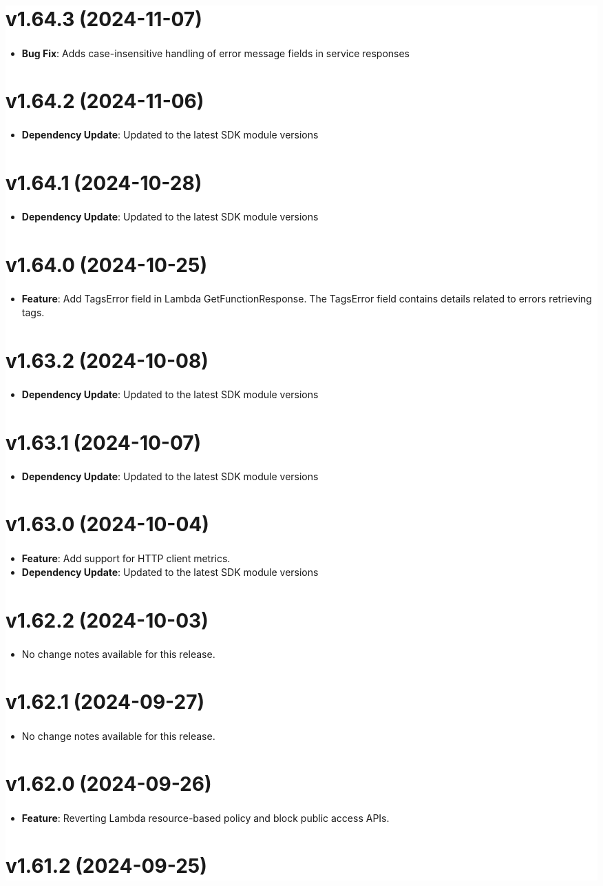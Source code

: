 # v1.64.3 (2024-11-07)

* **Bug Fix**: Adds case-insensitive handling of error message fields in service responses

# v1.64.2 (2024-11-06)

* **Dependency Update**: Updated to the latest SDK module versions

# v1.64.1 (2024-10-28)

* **Dependency Update**: Updated to the latest SDK module versions

# v1.64.0 (2024-10-25)

* **Feature**: Add TagsError field in Lambda GetFunctionResponse. The TagsError field contains details related to errors retrieving tags.

# v1.63.2 (2024-10-08)

* **Dependency Update**: Updated to the latest SDK module versions

# v1.63.1 (2024-10-07)

* **Dependency Update**: Updated to the latest SDK module versions

# v1.63.0 (2024-10-04)

* **Feature**: Add support for HTTP client metrics.
* **Dependency Update**: Updated to the latest SDK module versions

# v1.62.2 (2024-10-03)

* No change notes available for this release.

# v1.62.1 (2024-09-27)

* No change notes available for this release.

# v1.62.0 (2024-09-26)

* **Feature**: Reverting Lambda resource-based policy and block public access APIs.

# v1.61.2 (2024-09-25)

